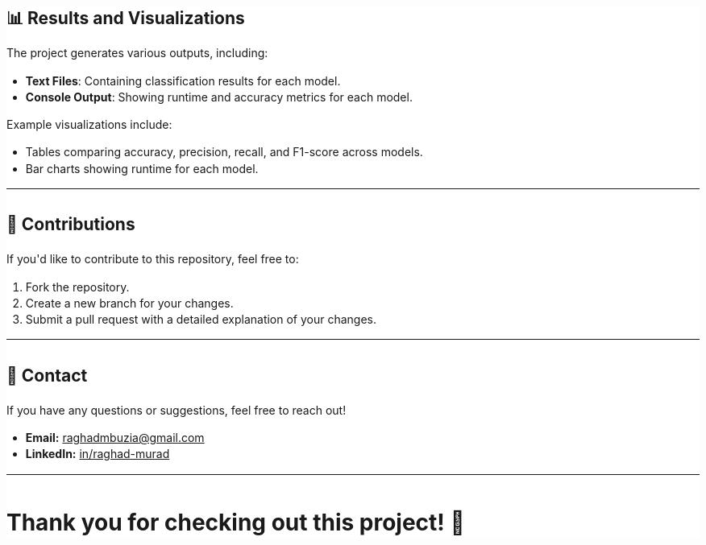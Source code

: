 
## 📊 Results and Visualizations

The project generates various outputs, including:
- **Text Files**: Containing classification results for each model.
- **Console Output**: Showing runtime and accuracy metrics for each model.

Example visualizations include:
- Tables comparing accuracy, precision, recall, and F1-score across models.
- Bar charts showing runtime for each model.

---

## 🤝 Contributions

If you'd like to contribute to this repository, feel free to:
1. Fork the repository.
2. Create a new branch for your changes.
3. Submit a pull request with a detailed explanation of your changes.

---

## 📧 Contact

If you have any questions or suggestions, feel free to reach out!

- **Email:** raghadmbuzia@gmail.com
- **LinkedIn:** [in/raghad-murad](http://linkedin.com/in/raghad-murad-02690433a)

---

# Thank you for checking out this project! 🚀